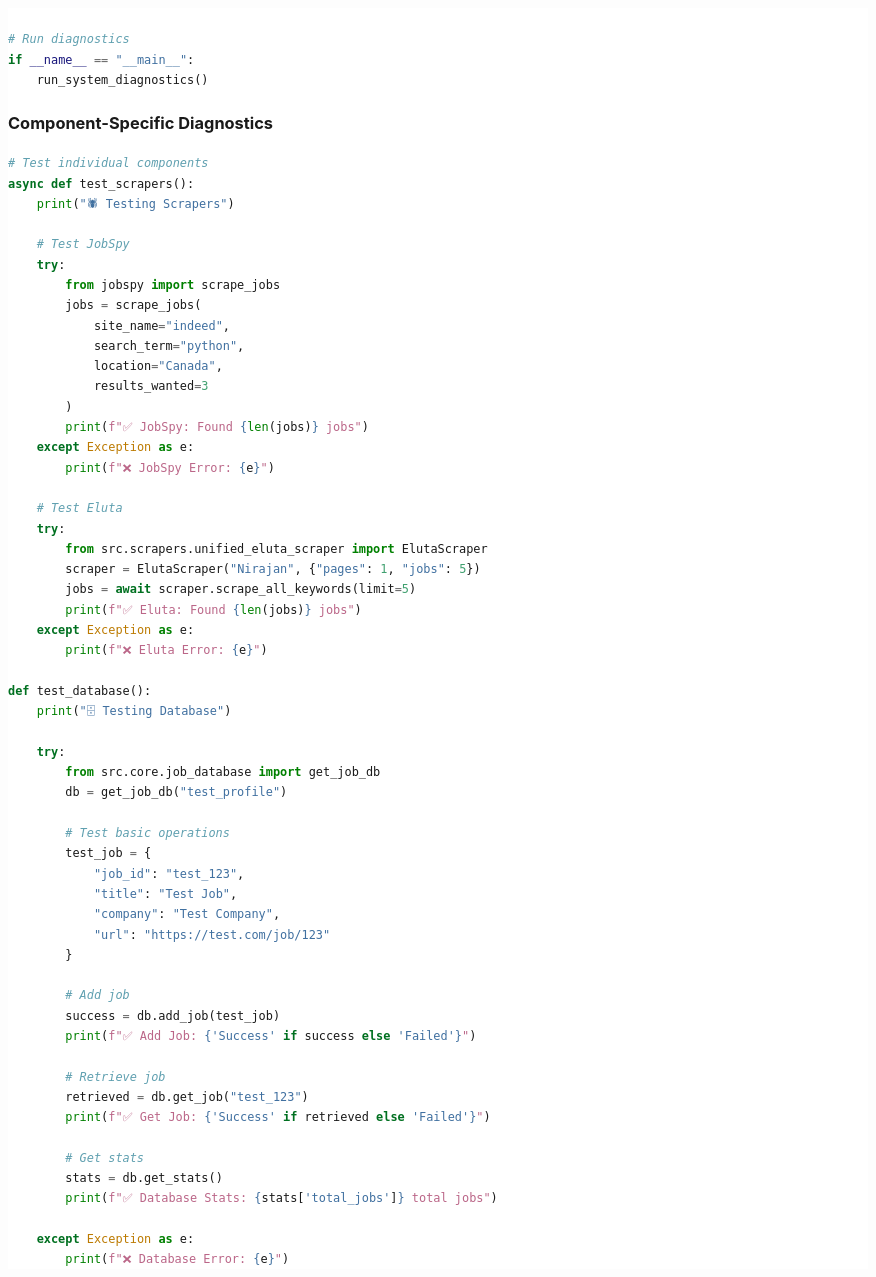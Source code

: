 ```python

# Run diagnostics
if __name__ == "__main__":
    run_system_diagnostics()
```

### Component-Specific Diagnostics
```python
# Test individual components
async def test_scrapers():
    print("🕷️ Testing Scrapers")
    
    # Test JobSpy
    try:
        from jobspy import scrape_jobs
        jobs = scrape_jobs(
            site_name="indeed",
            search_term="python",
            location="Canada",
            results_wanted=3
        )
        print(f"✅ JobSpy: Found {len(jobs)} jobs")
    except Exception as e:
        print(f"❌ JobSpy Error: {e}")
    
    # Test Eluta
    try:
        from src.scrapers.unified_eluta_scraper import ElutaScraper
        scraper = ElutaScraper("Nirajan", {"pages": 1, "jobs": 5})
        jobs = await scraper.scrape_all_keywords(limit=5)
        print(f"✅ Eluta: Found {len(jobs)} jobs")
    except Exception as e:
        print(f"❌ Eluta Error: {e}")

def test_database():
    print("🗄️ Testing Database")
    
    try:
        from src.core.job_database import get_job_db
        db = get_job_db("test_profile")
        
        # Test basic operations
        test_job = {
            "job_id": "test_123",
            "title": "Test Job",
            "company": "Test Company",
            "url": "https://test.com/job/123"
        }
        
        # Add job
        success = db.add_job(test_job)
        print(f"✅ Add Job: {'Success' if success else 'Failed'}")
        
        # Retrieve job
        retrieved = db.get_job("test_123")
        print(f"✅ Get Job: {'Success' if retrieved else 'Failed'}")
        
        # Get stats
        stats = db.get_stats()
        print(f"✅ Database Stats: {stats['total_jobs']} total jobs")
        
    except Exception as e:
        print(f"❌ Database Error: {e}")
```